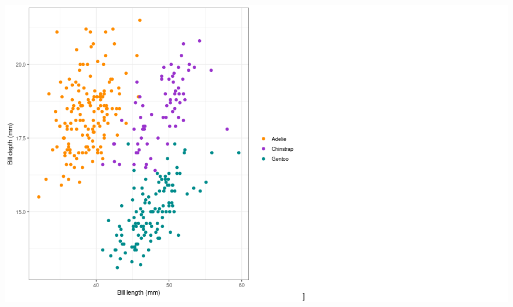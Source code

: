 ![plot of chunk point_auto_07_output](figure/point_auto_07_output-1.png)
]

<style>
.panel1-point-auto {
  color: black;
  width: 38.6060606060606%;
  hight: 32%;
  float: left;
  padding-left: 1%;
  font-size: 80%
}
.panel2-point-auto {
  color: black;
  width: 59.3939393939394%;
  hight: 32%;
  float: left;
  padding-left: 1%;
  font-size: 80%
}
.panel3-point-auto {
  color: black;
  width: NA%;
  hight: 33%;
  float: left;
  padding-left: 1%;
  font-size: 80%
}
</style>
